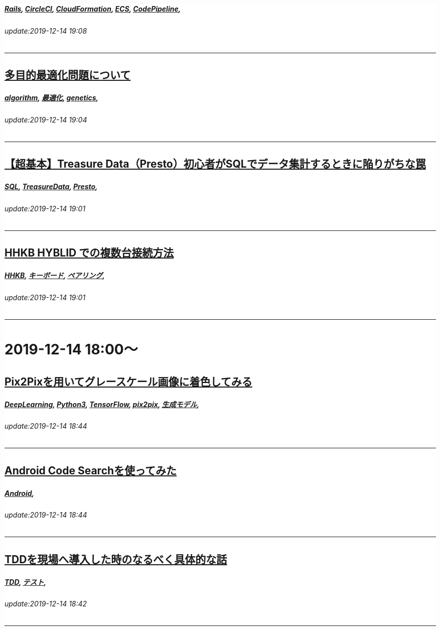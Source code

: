 ##### [Rails](https://qiita.com/tags/Rails), [CircleCI](https://qiita.com/tags/CircleCI), [CloudFormation](https://qiita.com/tags/CloudFormation), [ECS](https://qiita.com/tags/ECS), [CodePipeline](https://qiita.com/tags/CodePipeline), 
###### update:2019-12-14 19:08
---
## [多目的最適化問題について](https://qiita.com/u0suke87/items/87f65102fab39dd07ef2)
##### [algorithm](https://qiita.com/tags/algorithm), [最適化](https://qiita.com/tags/最適化), [genetics](https://qiita.com/tags/genetics), 
###### update:2019-12-14 19:04
---
## [【超基本】Treasure Data（Presto）初心者がSQLでデータ集計するときに陥りがちな罠](https://qiita.com/yh_mirraz/items/624de3d7542b35d105ec)
##### [SQL](https://qiita.com/tags/SQL), [TreasureData](https://qiita.com/tags/TreasureData), [Presto](https://qiita.com/tags/Presto), 
###### update:2019-12-14 19:01
---
## [HHKB HYBLID での複数台接続方法](https://qiita.com/tech-three/items/1c25a301afa310da0409)
##### [HHKB](https://qiita.com/tags/HHKB), [キーボード](https://qiita.com/tags/キーボード), [ペアリング](https://qiita.com/tags/ペアリング), 
###### update:2019-12-14 19:01
---




# 2019-12-14 18:00～
## [Pix2Pixを用いてグレースケール画像に着色してみる](https://qiita.com/kodamanbou/items/c6f66519ab3fef1b2ad4)
##### [DeepLearning](https://qiita.com/tags/DeepLearning), [Python3](https://qiita.com/tags/Python3), [TensorFlow](https://qiita.com/tags/TensorFlow), [pix2pix](https://qiita.com/tags/pix2pix), [生成モデル](https://qiita.com/tags/生成モデル), 
###### update:2019-12-14 18:44
---
## [Android Code Searchを使ってみた](https://qiita.com/KentaHarada/items/e242c4812cca7e3e3217)
##### [Android](https://qiita.com/tags/Android), 
###### update:2019-12-14 18:44
---
## [TDDを現場へ導入した時のなるべく具体的な話](https://qiita.com/nh321/items/aa1b8d0e3e48ab401416)
##### [TDD](https://qiita.com/tags/TDD), [テスト](https://qiita.com/tags/テスト), 
###### update:2019-12-14 18:42
---